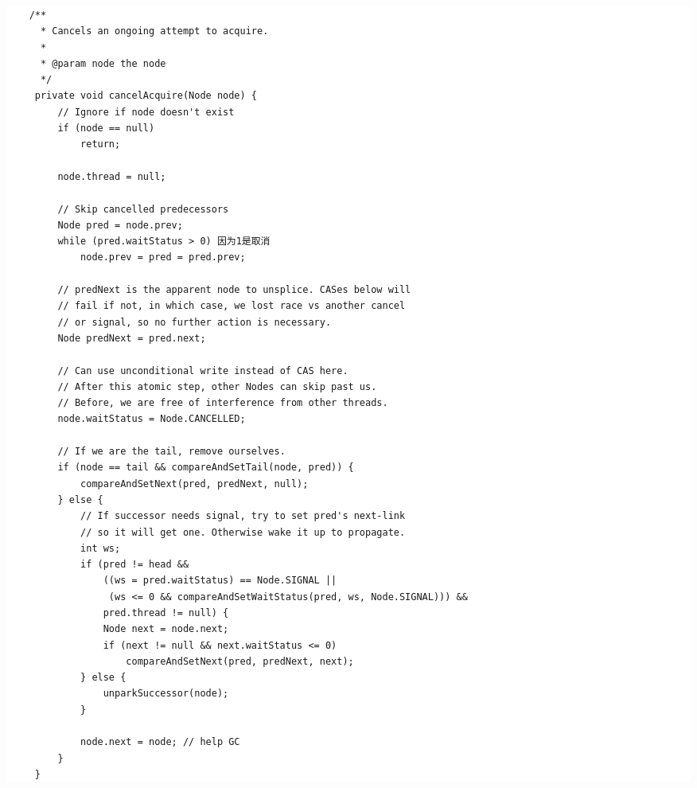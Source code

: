         /**
          * Cancels an ongoing attempt to acquire.
          *
          * @param node the node
          */
         private void cancelAcquire(Node node) {
             // Ignore if node doesn't exist
             if (node == null)
                 return;
     
             node.thread = null;
     
             // Skip cancelled predecessors
             Node pred = node.prev;
             while (pred.waitStatus > 0) 因为1是取消
                 node.prev = pred = pred.prev;
     
             // predNext is the apparent node to unsplice. CASes below will
             // fail if not, in which case, we lost race vs another cancel
             // or signal, so no further action is necessary.
             Node predNext = pred.next;
     
             // Can use unconditional write instead of CAS here.
             // After this atomic step, other Nodes can skip past us.
             // Before, we are free of interference from other threads.
             node.waitStatus = Node.CANCELLED;
     
             // If we are the tail, remove ourselves.
             if (node == tail && compareAndSetTail(node, pred)) {
                 compareAndSetNext(pred, predNext, null);
             } else {
                 // If successor needs signal, try to set pred's next-link
                 // so it will get one. Otherwise wake it up to propagate.
                 int ws;
                 if (pred != head &&
                     ((ws = pred.waitStatus) == Node.SIGNAL ||
                      (ws <= 0 && compareAndSetWaitStatus(pred, ws, Node.SIGNAL))) &&
                     pred.thread != null) {
                     Node next = node.next;
                     if (next != null && next.waitStatus <= 0)
                         compareAndSetNext(pred, predNext, next);
                 } else {
                     unparkSuccessor(node);
                 }
     
                 node.next = node; // help GC
             }
         }

    






